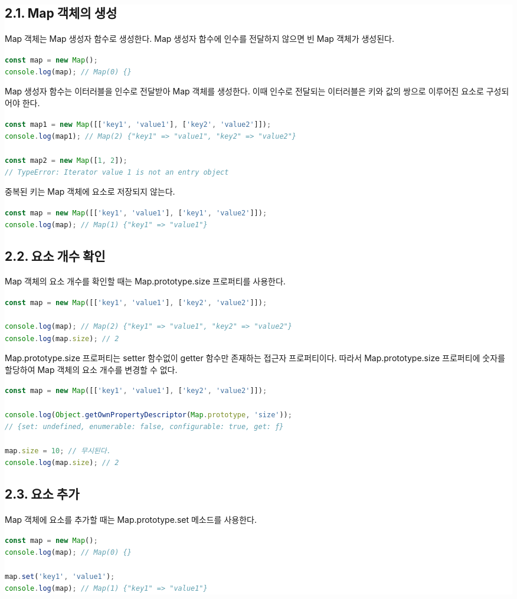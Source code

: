 ## 2.1. Map 객체의 생성

Map 객체는 Map 생성자 함수로 생성한다. Map 생성자 함수에 인수를 전달하지 않으면 빈 Map 객체가 생성된다.

```javascript
const map = new Map();
console.log(map); // Map(0) {}
```

Map 생성자 함수는 이터러블을 인수로 전달받아 Map 객체를 생성한다. 이때 인수로 전달되는 이터러블은 키와 값의 쌍으로 이루어진 요소로 구성되어야 한다.

```javascript
const map1 = new Map([['key1', 'value1'], ['key2', 'value2']]);
console.log(map1); // Map(2) {"key1" => "value1", "key2" => "value2"}

const map2 = new Map([1, 2]);
// TypeError: Iterator value 1 is not an entry object
```

중복된 키는 Map 객체에 요소로 저장되지 않는다.

```javascript
const map = new Map([['key1', 'value1'], ['key1', 'value2']]);
console.log(map); // Map(1) {"key1" => "value1"}
```

## 2.2. 요소 개수 확인

Map 객체의 요소 개수를 확인할 때는 Map.prototype.size 프로퍼티를 사용한다.

```javascript
const map = new Map([['key1', 'value1'], ['key2', 'value2']]);

console.log(map); // Map(2) {"key1" => "value1", "key2" => "value2"}
console.log(map.size); // 2
```

Map.prototype.size 프로퍼티는 setter 함수없이 getter 함수만 존재하는 접근자 프로퍼티이다. 따라서 Map.prototype.size 프로퍼티에 숫자를 할당하여 Map 객체의 요소 개수를 변경할 수 없다.

```javascript
const map = new Map([['key1', 'value1'], ['key2', 'value2']]);

console.log(Object.getOwnPropertyDescriptor(Map.prototype, 'size'));
// {set: undefined, enumerable: false, configurable: true, get: ƒ}

map.size = 10; // 무시된다.
console.log(map.size); // 2
```

## 2.3. 요소 추가

Map 객체에 요소를 추가할 때는 Map.prototype.set 메소드를 사용한다.

```javascript
const map = new Map();
console.log(map); // Map(0) {}

map.set('key1', 'value1');
console.log(map); // Map(1) {"key1" => "value1"}
```
